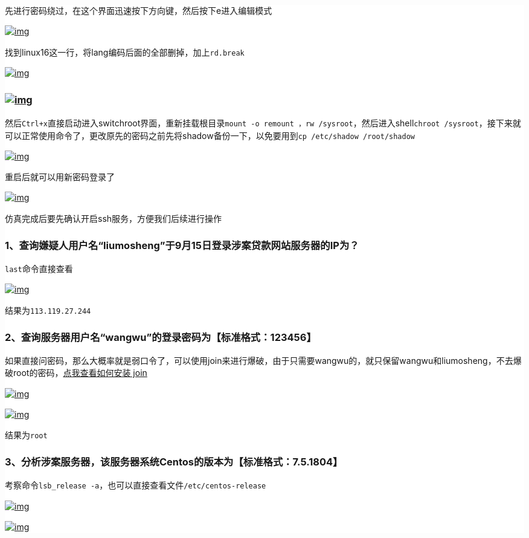 先进行密码绕过，在这个界面迅速按下方向键，然后按下e进入编辑模式

[![img](https://img2022.cnblogs.com/blog/2817142/202206/2817142-20220605223526580-1130207612.png)](https://img2022.cnblogs.com/blog/2817142/202206/2817142-20220605223526580-1130207612.png)

找到linux16这一行，将lang编码后面的全部删掉，加上`rd.break`

[![img](https://img2022.cnblogs.com/blog/2817142/202206/2817142-20220605223526553-1224286858.png)](https://img2022.cnblogs.com/blog/2817142/202206/2817142-20220605223526553-1224286858.png)

### [![img](https://img2022.cnblogs.com/blog/2817142/202206/2817142-20220605223526579-1964895361.png)](https://img2022.cnblogs.com/blog/2817142/202206/2817142-20220605223526579-1964895361.png)

然后`Ctrl+x`直接启动进入switchroot界面，重新挂载根目录`mount -o remount ，rw /sysroot`，然后进入shell`chroot /sysroot`，接下来就可以正常使用命令了，更改原先的密码之前先将shadow备份一下，以免要用到`cp /etc/shadow /root/shadow`

[![img](https://img2022.cnblogs.com/blog/2817142/202206/2817142-20220605223526646-1858171500.png)](https://img2022.cnblogs.com/blog/2817142/202206/2817142-20220605223526646-1858171500.png)

重启后就可以用新密码登录了

[![img](https://img2022.cnblogs.com/blog/2817142/202206/2817142-20220605223526536-647090428.png)](https://img2022.cnblogs.com/blog/2817142/202206/2817142-20220605223526536-647090428.png)

仿真完成后要先确认开启ssh服务，方便我们后续进行操作

### 1、查询嫌疑人用户名“liumosheng”于9月15日登录涉案贷款网站服务器的IP为？

`last`命令直接查看

[![img](https://img2022.cnblogs.com/blog/2817142/202206/2817142-20220605223526585-1547812167.png)](https://img2022.cnblogs.com/blog/2817142/202206/2817142-20220605223526585-1547812167.png)

结果为`113.119.27.244`

### 2、查询服务器用户名“wangwu”的登录密码为【标准格式：123456】

如果直接问密码，那么大概率就是弱口令了，可以使用join来进行爆破，由于只需要wangwu的，就只保留wangwu和liumosheng，不去爆破root的密码，[点我查看如何安装 join](https://blog.csdn.net/zhydream77/article/details/98601128)

[![img](https://img2022.cnblogs.com/blog/2817142/202206/2817142-20220605223526595-873332476.png)](https://img2022.cnblogs.com/blog/2817142/202206/2817142-20220605223526595-873332476.png)

[![img](https://img2022.cnblogs.com/blog/2817142/202206/2817142-20220605223526558-1430204492.png)](https://img2022.cnblogs.com/blog/2817142/202206/2817142-20220605223526558-1430204492.png)

结果为`root`

### 3、分析涉案服务器，该服务器系统Centos的版本为【标准格式：7.5.1804】

考察命令`lsb_release -a`，也可以直接查看文件`/etc/centos-release`

[![img](https://img2022.cnblogs.com/blog/2817142/202206/2817142-20220605223526585-233411310.png)](https://img2022.cnblogs.com/blog/2817142/202206/2817142-20220605223526585-233411310.png)

[![img](https://img2022.cnblogs.com/blog/2817142/202206/2817142-20220605223526575-364625096.png)](https://img2022.cnblogs.com/blog/2817142/202206/2817142-20220605223526575-364625096.png)
